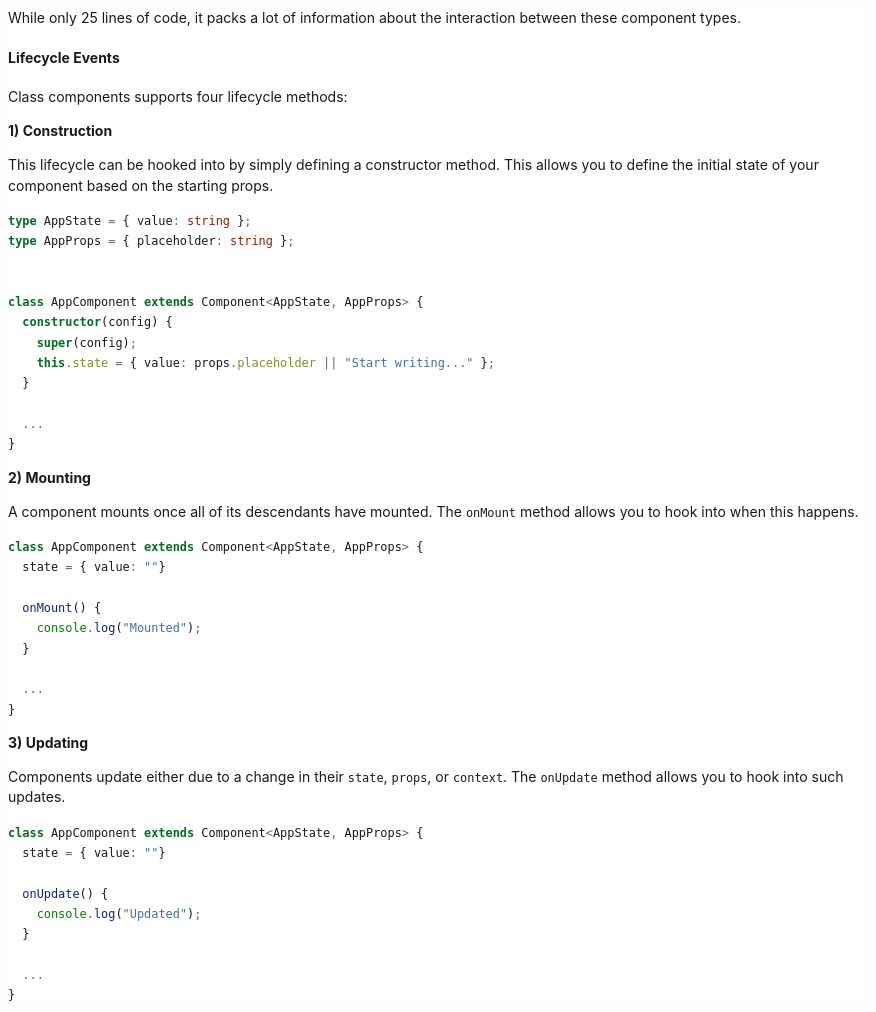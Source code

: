 While only 25 lines of code, it packs a lot of information about the interaction between these component types.

#### Lifecycle Events

Class components supports four lifecycle methods:

**1) Construction**

This lifecycle can be hooked into by simply defining a constructor method. This allows you to define the initial state of your component based on the starting props.

```typescript
type AppState = { value: string };
type AppProps = { placeholder: string };


class AppComponent extends Component<AppState, AppProps> {
  constructor(config) {
    super(config);
    this.state = { value: props.placeholder || "Start writing..." };
  }

  ...
}
```

**2) Mounting**

A component mounts once all of its descendants have mounted. The `onMount` method allows you to hook into when this happens.

```typescript
class AppComponent extends Component<AppState, AppProps> {
  state = { value: ""}

  onMount() {
    console.log("Mounted");
  }

  ...
}
```

**3) Updating**

Components update either due to a change in their `state`, `props`, or `context`. The `onUpdate` method allows you to hook into such updates.

```typescript
class AppComponent extends Component<AppState, AppProps> {
  state = { value: ""}

  onUpdate() {
    console.log("Updated");
  }

  ...
}
```

